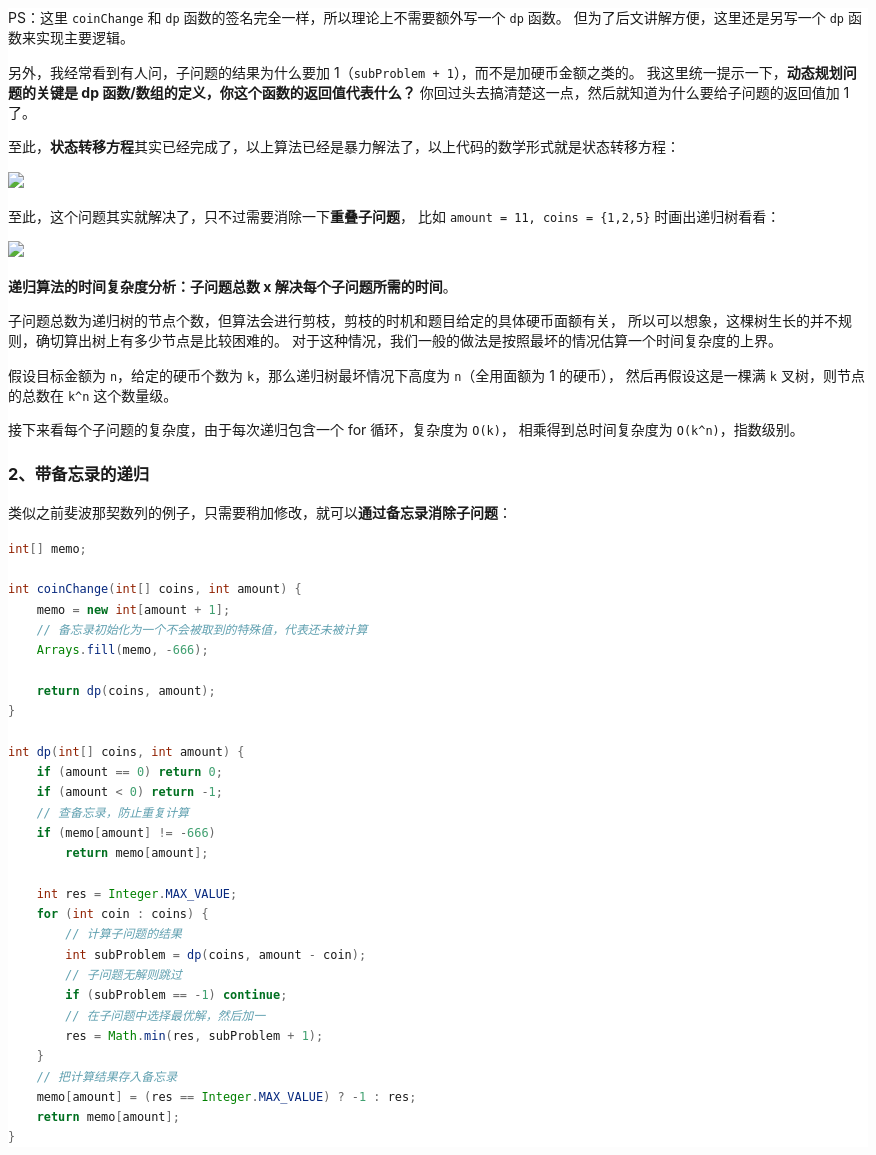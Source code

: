 PS：这里 `coinChange` 和 `dp` 函数的签名完全一样，所以理论上不需要额外写一个 `dp` 函数。
但为了后文讲解方便，这里还是另写一个 `dp` 函数来实现主要逻辑。

另外，我经常看到有人问，子问题的结果为什么要加 1（`subProblem + 1`），而不是加硬币金额之类的。
我这里统一提示一下，**动态规划问题的关键是 dp 函数/数组的定义，你这个函数的返回值代表什么？**
你回过头去搞清楚这一点，然后就知道为什么要给子问题的返回值加 1 了。

至此，**状态转移方程**其实已经完成了，以上算法已经是暴力解法了，以上代码的数学形式就是状态转移方程：

![](../pictures/动态规划详解进阶/coin.png)

至此，这个问题其实就解决了，只不过需要消除一下**重叠子问题**，
比如 `amount = 11, coins = {1,2,5}` 时画出递归树看看：

![](../pictures/动态规划详解进阶/5.jpg)

**递归算法的时间复杂度分析：子问题总数 x 解决每个子问题所需的时间**。

子问题总数为递归树的节点个数，但算法会进行剪枝，剪枝的时机和题目给定的具体硬币面额有关，
所以可以想象，这棵树生长的并不规则，确切算出树上有多少节点是比较困难的。
对于这种情况，我们一般的做法是按照最坏的情况估算一个时间复杂度的上界。

假设目标金额为 `n`，给定的硬币个数为 `k`，那么递归树最坏情况下高度为 `n`（全用面额为 1 的硬币），
然后再假设这是一棵满 `k` 叉树，则节点的总数在 `k^n` 这个数量级。

接下来看每个子问题的复杂度，由于每次递归包含一个 for 循环，复杂度为 `O(k)`，
相乘得到总时间复杂度为 `O(k^n)`，指数级别。

### 2、带备忘录的递归

类似之前斐波那契数列的例子，只需要稍加修改，就可以**通过备忘录消除子问题**：

```java
int[] memo;

int coinChange(int[] coins, int amount) {
    memo = new int[amount + 1];
    // 备忘录初始化为一个不会被取到的特殊值，代表还未被计算
    Arrays.fill(memo, -666);

    return dp(coins, amount);
}

int dp(int[] coins, int amount) {
    if (amount == 0) return 0;
    if (amount < 0) return -1;
    // 查备忘录，防止重复计算
    if (memo[amount] != -666)
        return memo[amount];

    int res = Integer.MAX_VALUE;
    for (int coin : coins) {
        // 计算子问题的结果
        int subProblem = dp(coins, amount - coin);
        // 子问题无解则跳过
        if (subProblem == -1) continue;
        // 在子问题中选择最优解，然后加一
        res = Math.min(res, subProblem + 1);
    }
    // 把计算结果存入备忘录
    memo[amount] = (res == Integer.MAX_VALUE) ? -1 : res;
    return memo[amount];
}
```
